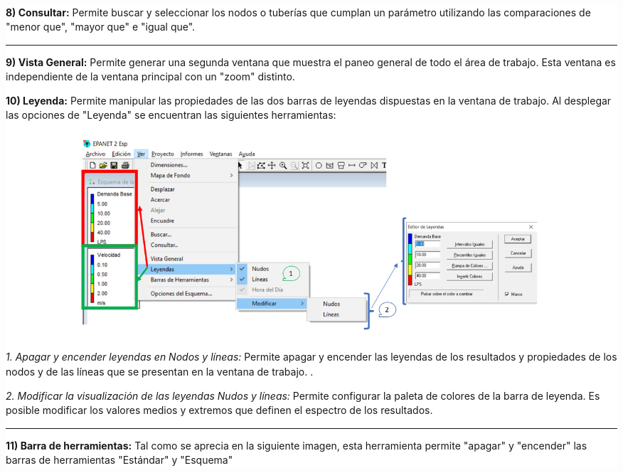 **8) Consultar:** Permite buscar y seleccionar los nodos o tuberías que cumplan un parámetro utilizando las comparaciones de "menor que", "mayor que" e "igual que". <br>

_____________________________________________________________________________________

**9) Vista General:** Permite generar una segunda ventana que muestra el paneo general de todo el área de trabajo. Esta ventana es independiente de la ventana principal con un "zoom" distinto. <br>

**10) Leyenda:** Permite manipular las propiedades de las dos barras de leyendas dispuestas en la ventana de trabajo. Al desplegar las opciones de "Leyenda" se encuentran las siguientes herramientas:

<div align="center">
  <img src="Imagenes/FiguraNo.2.7.PNG" width="650px">
</div>

_1. Apagar y encender leyendas en Nodos y líneas:_ Permite apagar y encender las leyendas de los resultados y propiedades de los nodos y de las líneas que se presentan en la ventana de trabajo. . <br>

_2. Modificar la visualización de las leyendas Nudos y líneas:_ Permite configurar la paleta de colores de la barra de leyenda. Es posible modificar los valores medios y extremos que definen el espectro de los resultados. <br>


_____________________________________________________________________________________

**11) Barra de herramientas:** Tal como se aprecia en la siguiente imagen, esta herramienta permite "apagar" y "encender" las barras de herramientas "Estándar" y "Esquema"

<div align="center">